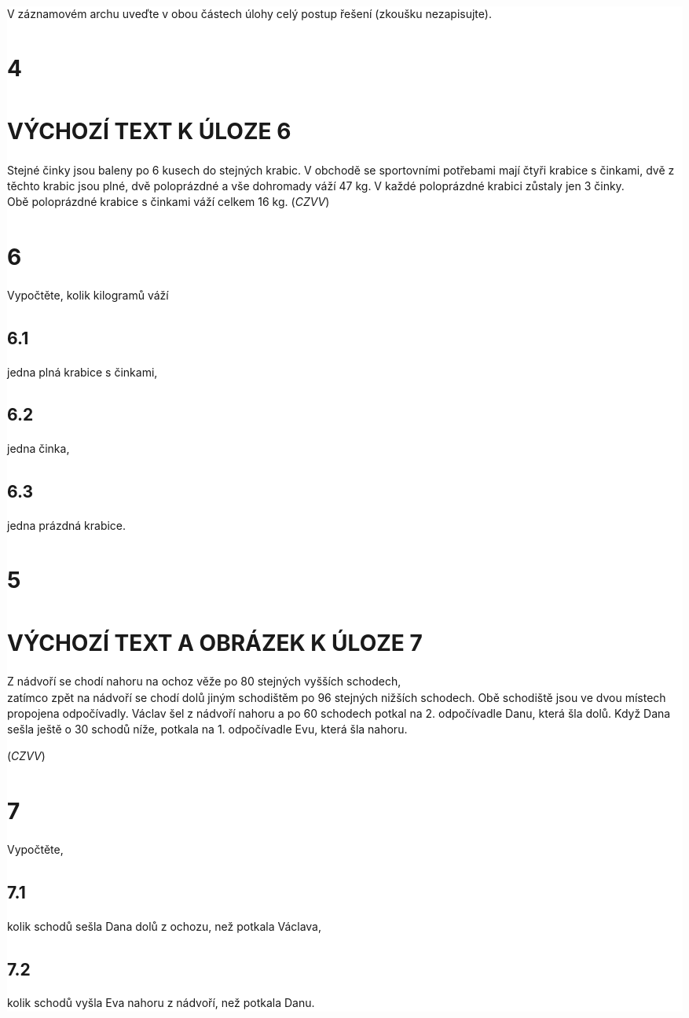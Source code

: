  
 
 
 
 
 
 
 
 
V záznamovém archu uveďte v obou částech úlohy celý postup řešení (zkoušku nezapisujte). 
# 4 
VÝCHOZÍ TEXT K ÚLOZE 6 
===

Stejné činky jsou baleny po 6 kusech do stejných krabic. 
V obchodě se sportovními potřebami mají čtyři krabice s činkami, dvě z těchto krabic jsou 
plné, dvě poloprázdné a vše dohromady váží 47 kg. 
V každé poloprázdné krabici zůstaly jen 3 činky.  
Obě poloprázdné krabice s činkami váží celkem 16 kg. 
(*CZVV*) 
# 6 
Vypočtěte, kolik kilogramů váží 
## 6.1 
jedna plná krabice s činkami, 
## 6.2 
jedna činka, 
## 6.3 
jedna prázdná krabice. 
# 5 
VÝCHOZÍ TEXT A OBRÁZEK K ÚLOZE 7 
===

Z nádvoří se chodí nahoru na ochoz věže po 80 stejných vyšších schodech,  
zatímco zpět na nádvoří se chodí dolů jiným schodištěm po 96 stejných nižších schodech. 
Obě schodiště jsou ve dvou místech propojena odpočívadly. 
Václav šel z nádvoří nahoru a po 60 schodech potkal na 2. odpočívadle Danu, která šla dolů. 
Když Dana sešla ještě o 30 schodů níže, potkala na 1. odpočívadle Evu, která šla nahoru. 
 
(*CZVV*) 
# 7 
Vypočtěte, 
## 7.1 
kolik schodů sešla Dana dolů z ochozu, než potkala Václava, 
## 7.2 
kolik schodů vyšla Eva nahoru z nádvoří, než potkala Danu. 
 